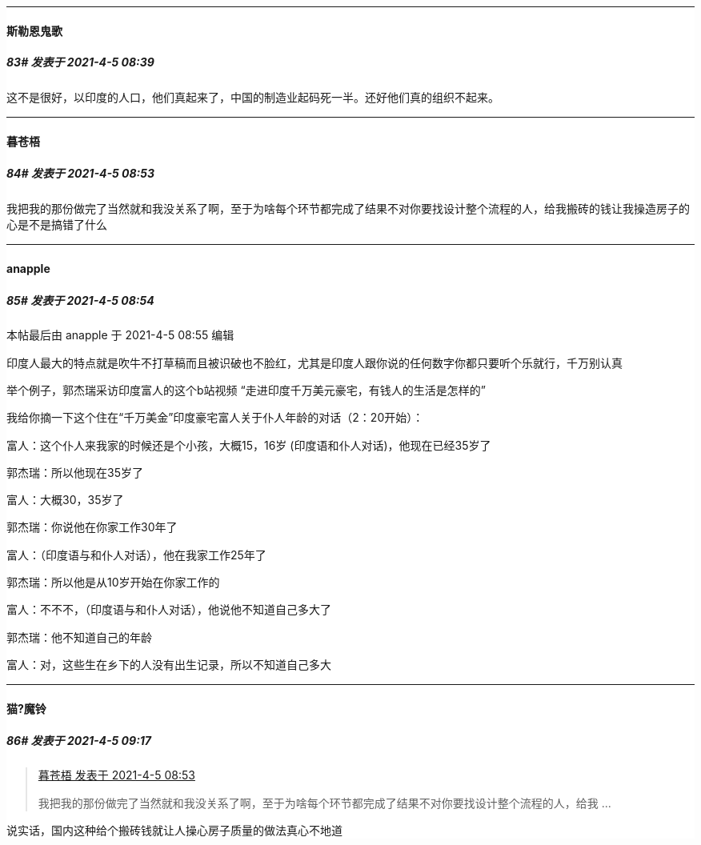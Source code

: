 
-----

####  斯勒恩鬼歌  
##### 83#       发表于 2021-4-5 08:39


这不是很好，以印度的人口，他们真起来了，中国的制造业起码死一半。还好他们真的组织不起来。


-----

####  暮苍梧  
##### 84#       发表于 2021-4-5 08:53


我把我的那份做完了当然就和我没关系了啊，至于为啥每个环节都完成了结果不对你要找设计整个流程的人，给我搬砖的钱让我操造房子的心是不是搞错了什么


-----

####  anapple  
##### 85#       发表于 2021-4-5 08:54


 本帖最后由 anapple 于 2021-4-5 08:55 编辑 

印度人最大的特点就是吹牛不打草稿而且被识破也不脸红，尤其是印度人跟你说的任何数字你都只要听个乐就行，千万别认真

举个例子，郭杰瑞采访印度富人的这个b站视频 “走进印度千万美元豪宅，有钱人的生活是怎样的”

我给你摘一下这个住在“千万美金”印度豪宅富人关于仆人年龄的对话（2：20开始）：

富人：这个仆人来我家的时候还是个小孩，大概15，16岁 (印度语和仆人对话)，他现在已经35岁了

郭杰瑞：所以他现在35岁了

富人：大概30，35岁了

郭杰瑞：你说他在你家工作30年了

富人：（印度语与和仆人对话），他在我家工作25年了

郭杰瑞：所以他是从10岁开始在你家工作的

富人：不不不，（印度语与和仆人对话），他说他不知道自己多大了

郭杰瑞：他不知道自己的年龄

富人：对，这些生在乡下的人没有出生记录，所以不知道自己多大


-----

####  猫?魔铃  
##### 86#       发表于 2021-4-5 09:17


<blockquote><a href="httphttps://bbs.saraba1st.com/2b/forum.php?mod=redirect&amp;goto=findpost&amp;pid=50836735&amp;ptid=1997221" target="_blank">暮苍梧 发表于 2021-4-5 08:53</a>

我把我的那份做完了当然就和我没关系了啊，至于为啥每个环节都完成了结果不对你要找设计整个流程的人，给我 ...</blockquote>
说实话，国内这种给个搬砖钱就让人操心房子质量的做法真心不地道
